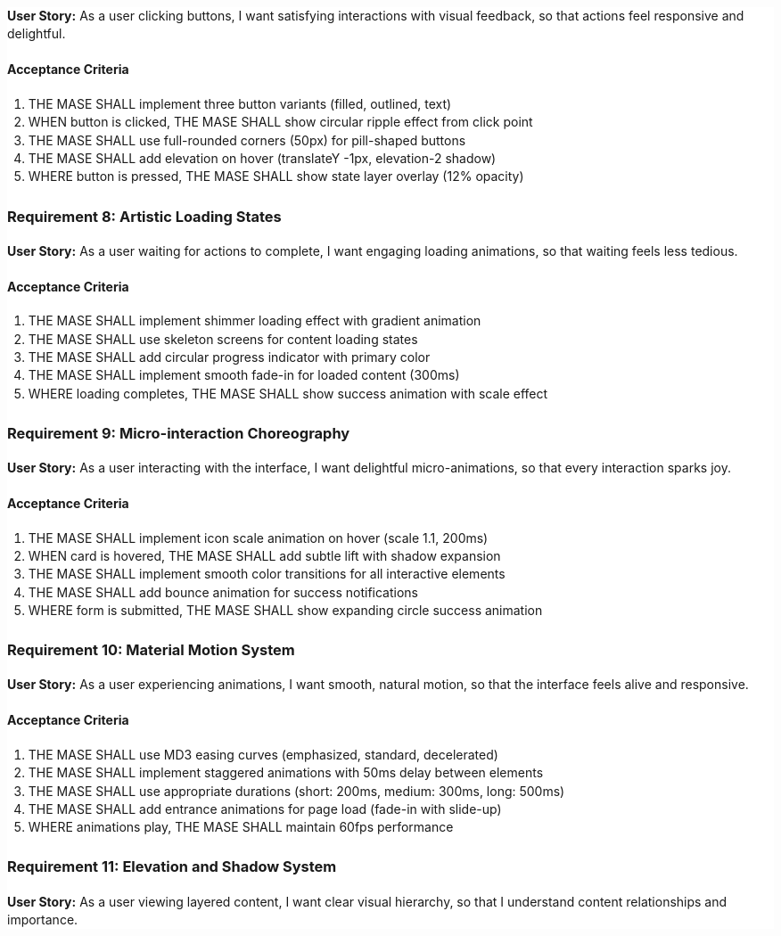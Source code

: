 **User Story:** As a user clicking buttons, I want satisfying interactions with visual feedback, so that actions feel responsive and delightful.

#### Acceptance Criteria

1. THE MASE SHALL implement three button variants (filled, outlined, text)
2. WHEN button is clicked, THE MASE SHALL show circular ripple effect from click point
3. THE MASE SHALL use full-rounded corners (50px) for pill-shaped buttons
4. THE MASE SHALL add elevation on hover (translateY -1px, elevation-2 shadow)
5. WHERE button is pressed, THE MASE SHALL show state layer overlay (12% opacity)

### Requirement 8: Artistic Loading States

**User Story:** As a user waiting for actions to complete, I want engaging loading animations, so that waiting feels less tedious.

#### Acceptance Criteria

1. THE MASE SHALL implement shimmer loading effect with gradient animation
2. THE MASE SHALL use skeleton screens for content loading states
3. THE MASE SHALL add circular progress indicator with primary color
4. THE MASE SHALL implement smooth fade-in for loaded content (300ms)
5. WHERE loading completes, THE MASE SHALL show success animation with scale effect

### Requirement 9: Micro-interaction Choreography

**User Story:** As a user interacting with the interface, I want delightful micro-animations, so that every interaction sparks joy.

#### Acceptance Criteria

1. THE MASE SHALL implement icon scale animation on hover (scale 1.1, 200ms)
2. WHEN card is hovered, THE MASE SHALL add subtle lift with shadow expansion
3. THE MASE SHALL implement smooth color transitions for all interactive elements
4. THE MASE SHALL add bounce animation for success notifications
5. WHERE form is submitted, THE MASE SHALL show expanding circle success animation

### Requirement 10: Material Motion System

**User Story:** As a user experiencing animations, I want smooth, natural motion, so that the interface feels alive and responsive.

#### Acceptance Criteria

1. THE MASE SHALL use MD3 easing curves (emphasized, standard, decelerated)
2. THE MASE SHALL implement staggered animations with 50ms delay between elements
3. THE MASE SHALL use appropriate durations (short: 200ms, medium: 300ms, long: 500ms)
4. THE MASE SHALL add entrance animations for page load (fade-in with slide-up)
5. WHERE animations play, THE MASE SHALL maintain 60fps performance

### Requirement 11: Elevation and Shadow System

**User Story:** As a user viewing layered content, I want clear visual hierarchy, so that I understand content relationships and importance.
